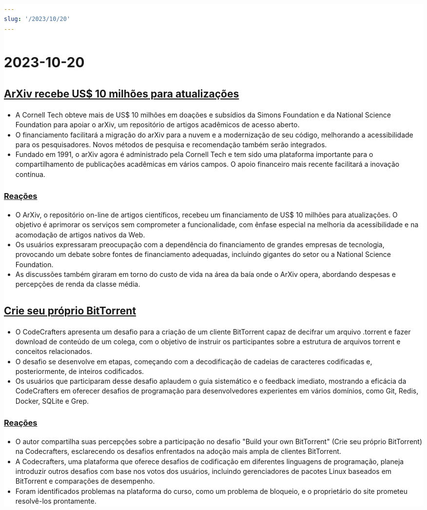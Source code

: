 ```yaml
---
slug: '/2023/10/20'
---
```


# 2023-10-20

## [ArXiv recebe US$ 10 milhões para atualizações](https://news.cornell.edu/stories/2023/10/research-repository-arxiv-receives-10m-upgrades)

- A Cornell Tech obteve mais de US$ 10 milhões em doações e subsídios da Simons Foundation e da National Science Foundation para apoiar o arXiv, um repositório de artigos acadêmicos de acesso aberto.
- O financiamento facilitará a migração do arXiv para a nuvem e a modernização de seu código, melhorando a acessibilidade para os pesquisadores. Novos métodos de pesquisa e recomendação também serão integrados.
- Fundado em 1991, o arXiv agora é administrado pela Cornell Tech e tem sido uma plataforma importante para o compartilhamento de publicações acadêmicas em vários campos. O apoio financeiro mais recente facilitará a inovação contínua.

### [Reações](https://news.ycombinator.com/item?id=37949656)

- O ArXiv, o repositório on-line de artigos científicos, recebeu um financiamento de US$ 10 milhões para atualizações. O objetivo é aprimorar os serviços sem comprometer a funcionalidade, com ênfase especial na melhoria da acessibilidade e na acomodação de artigos nativos da Web.
- Os usuários expressaram preocupação com a dependência do financiamento de grandes empresas de tecnologia, provocando um debate sobre fontes de financiamento adequadas, incluindo gigantes do setor ou a National Science Foundation.
- As discussões também giraram em torno do custo de vida na área da baía onde o ArXiv opera, abordando despesas e percepções de renda da classe média.

## [Crie seu próprio BitTorrent](https://app.codecrafters.io/courses/bittorrent/overview)

- O CodeCrafters apresenta um desafio para a criação de um cliente BitTorrent capaz de decifrar um arquivo .torrent e fazer download de conteúdo de um colega, com o objetivo de instruir os participantes sobre a estrutura de arquivos torrent e conceitos relacionados.
- O desafio se desenvolve em etapas, começando com a decodificação de cadeias de caracteres codificadas e, posteriormente, de inteiros codificados.
- Os usuários que participaram desse desafio aplaudem o guia sistemático e o feedback imediato, mostrando a eficácia da CodeCrafters em oferecer desafios de programação para desenvolvedores experientes em vários domínios, como Git, Redis, Docker, SQLite e Grep.

### [Reações](https://news.ycombinator.com/item?id=37941075)

- O autor compartilha suas percepções sobre a participação no desafio "Build your own BitTorrent" (Crie seu próprio BitTorrent) na Codecrafters, esclarecendo os desafios enfrentados na adoção mais ampla de clientes BitTorrent.
- A Codecrafters, uma plataforma que oferece desafios de codificação em diferentes linguagens de programação, planeja introduzir outros desafios com base nos votos dos usuários, incluindo gerenciadores de pacotes Linux baseados em BitTorrent e comparações de desempenho.
- Foram identificados problemas na plataforma do curso, como um problema de bloqueio, e o proprietário do site prometeu resolvê-los prontamente.
